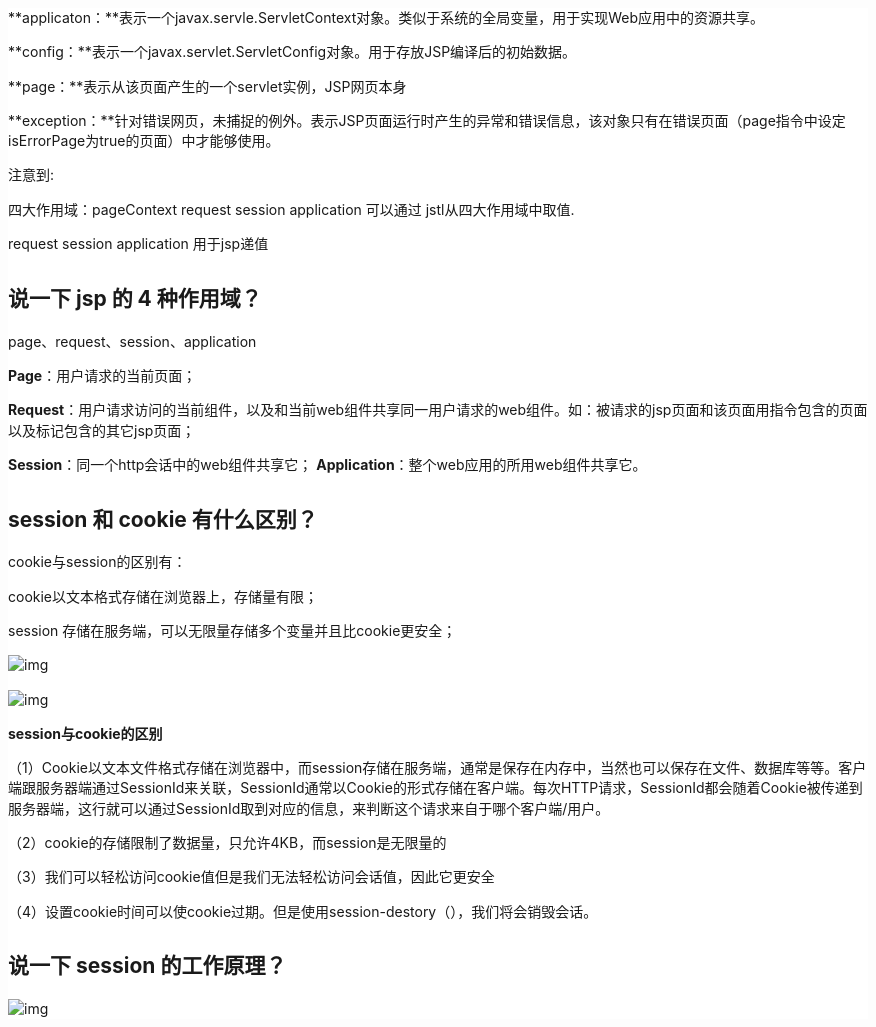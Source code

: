 **applicaton：**表示一个javax.servle.ServletContext对象。类似于系统的全局变量，用于实现Web应用中的资源共享。

**config：**表示一个javax.servlet.ServletConfig对象。用于存放JSP编译后的初始数据。

**page：**表示从该页面产生的一个servlet实例，JSP网页本身

**exception：**针对错误网页，未捕捉的例外。表示JSP页面运行时产生的异常和错误信息，该对象只有在错误页面（page指令中设定isErrorPage为true的页面）中才能够使用。

注意到:

四大作用域：pageContext request session application 可以通过 jstl从四大作用域中取值.

request session application 用于jsp递值 



## 说一下 jsp 的 4 种作用域？

page、request、session、application

**Page**：用户请求的当前页面；

**Request**：用户请求访问的当前组件，以及和当前web组件共享同一用户请求的web组件。如：被请求的jsp页面和该页面用<include>指令包含的页面以及<forward>标记包含的其它jsp页面； 

**Session**：同一个http会话中的web组件共享它；
**Application**：整个web应用的所用web组件共享它。



## session 和 cookie 有什么区别？

cookie与session的区别有：

cookie以文本格式存储在浏览器上，存储量有限；

session 存储在服务端，可以无限量存储多个变量并且比cookie更安全；

![img](https://ss2.baidu.com/6ONYsjip0QIZ8tyhnq/it/u=635969339,977853545&fm=173&app=49&f=JPEG?w=640&h=256&s=802274329FE04D01464931DA0300D0B0)

![img](https://ss1.baidu.com/6ONXsjip0QIZ8tyhnq/it/u=2169381799,1320776160&fm=173&app=49&f=JPEG?w=450&h=300&s=440A5532435E4DC80AD4B1DB0000C0B2)



**session与cookie的区别**

（1）Cookie以文本文件格式存储在浏览器中，而session存储在服务端，通常是保存在内存中，当然也可以保存在文件、数据库等等。客户端跟服务器端通过SessionId来关联，SessionId通常以Cookie的形式存储在客户端。每次HTTP请求，SessionId都会随着Cookie被传递到服务器端，这行就可以通过SessionId取到对应的信息，来判断这个请求来自于哪个客户端/用户。

（2）cookie的存储限制了数据量，只允许4KB，而session是无限量的

（3）我们可以轻松访问cookie值但是我们无法轻松访问会话值，因此它更安全

（4）设置cookie时间可以使cookie过期。但是使用session-destory（），我们将会销毁会话。





## 说一下 session 的工作原理？

![img](https://img-blog.csdnimg.cn/20190105150030891.png?x-oss-process=image/watermark,type_ZmFuZ3poZW5naGVpdGk,shadow_10,text_aHR0cHM6Ly9ibG9nLmNzZG4ubmV0L3dlaXhpbl80MTYwNTkzNw==,size_16,color_FFFFFF,t_70)
